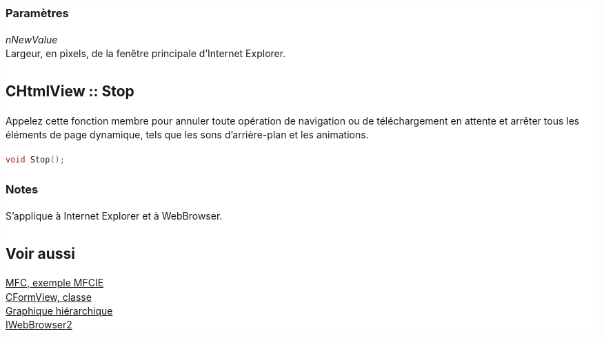 ### <a name="parameters"></a>Paramètres

*nNewValue*<br/>
Largeur, en pixels, de la fenêtre principale d’Internet Explorer.

## <a name="chtmlviewstop"></a><a name="stop"></a> CHtmlView :: Stop

Appelez cette fonction membre pour annuler toute opération de navigation ou de téléchargement en attente et arrêter tous les éléments de page dynamique, tels que les sons d’arrière-plan et les animations.

```cpp
void Stop();
```

### <a name="remarks"></a>Notes

S’applique à Internet Explorer et à WebBrowser.

## <a name="see-also"></a>Voir aussi

[MFC, exemple MFCIE](../../overview/visual-cpp-samples.md)<br/>
[CFormView, classe](../../mfc/reference/cformview-class.md)<br/>
[Graphique hiérarchique](../../mfc/hierarchy-chart.md)<br/>
[IWebBrowser2](/windows/win32/api/exdisp/nn-exdisp-iwebbrowser2)
